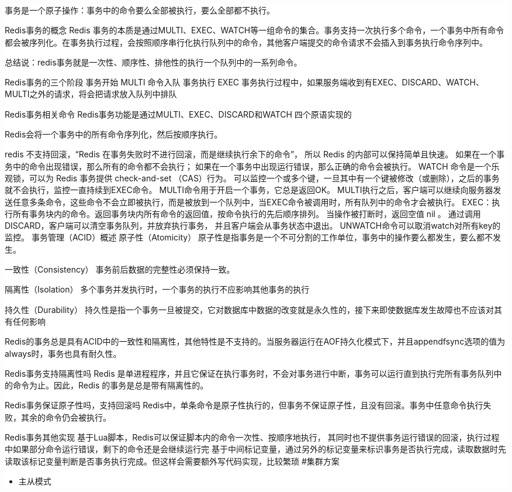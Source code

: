 事务是一个原子操作：事务中的命令要么全部被执行，要么全部都不执行。

Redis事务的概念
Redis 事务的本质是通过MULTI、EXEC、WATCH等一组命令的集合。事务支持一次执行多个命令，一个事务中所有命令都会被序列化。在事务执行过程，会按照顺序串行化执行队列中的命令，其他客户端提交的命令请求不会插入到事务执行命令序列中。

总结说：redis事务就是一次性、顺序性、排他性的执行一个队列中的一系列命令。

Redis事务的三个阶段
事务开始 MULTI
命令入队
事务执行 EXEC
事务执行过程中，如果服务端收到有EXEC、DISCARD、WATCH、MULTI之外的请求，将会把请求放入队列中排队

Redis事务相关命令
Redis事务功能是通过MULTI、EXEC、DISCARD和WATCH 四个原语实现的

Redis会将一个事务中的所有命令序列化，然后按顺序执行。

redis 不支持回滚，“Redis 在事务失败时不进行回滚，而是继续执行余下的命令”， 所以 Redis 的内部可以保持简单且快速。
如果在一个事务中的命令出现错误，那么所有的命令都不会执行；
如果在一个事务中出现运行错误，那么正确的命令会被执行。
WATCH 命令是一个乐观锁，可以为 Redis 事务提供 check-and-set （CAS）行为。 可以监控一个或多个键，一旦其中有一个键被修改（或删除），之后的事务就不会执行，监控一直持续到EXEC命令。
MULTI命令用于开启一个事务，它总是返回OK。 MULTI执行之后，客户端可以继续向服务器发送任意多条命令，这些命令不会立即被执行，而是被放到一个队列中，当EXEC命令被调用时，所有队列中的命令才会被执行。
EXEC：执行所有事务块内的命令。返回事务块内所有命令的返回值，按命令执行的先后顺序排列。 当操作被打断时，返回空值 nil 。
通过调用DISCARD，客户端可以清空事务队列，并放弃执行事务， 并且客户端会从事务状态中退出。
UNWATCH命令可以取消watch对所有key的监控。
事务管理（ACID）概述
原子性（Atomicity）
原子性是指事务是一个不可分割的工作单位，事务中的操作要么都发生，要么都不发生。

一致性（Consistency）
事务前后数据的完整性必须保持一致。

隔离性（Isolation）
多个事务并发执行时，一个事务的执行不应影响其他事务的执行

持久性（Durability）
持久性是指一个事务一旦被提交，它对数据库中数据的改变就是永久性的，接下来即使数据库发生故障也不应该对其有任何影响

Redis的事务总是具有ACID中的一致性和隔离性，其他特性是不支持的。当服务器运行在AOF持久化模式下，并且appendfsync选项的值为always时，事务也具有耐久性。

Redis事务支持隔离性吗
Redis 是单进程程序，并且它保证在执行事务时，不会对事务进行中断，事务可以运行直到执行完所有事务队列中的命令为止。因此，Redis 的事务是总是带有隔离性的。

Redis事务保证原子性吗，支持回滚吗
Redis中，单条命令是原子性执行的，但事务不保证原子性，且没有回滚。事务中任意命令执行失败，其余的命令仍会被执行。

Redis事务其他实现
基于Lua脚本，Redis可以保证脚本内的命令一次性、按顺序地执行，
其同时也不提供事务运行错误的回滚，执行过程中如果部分命令运行错误，剩下的命令还是会继续运行完
基于中间标记变量，通过另外的标记变量来标识事务是否执行完成，读取数据时先读取该标记变量判断是否事务执行完成。但这样会需要额外写代码实现，比较繁琐
#集群方案
* 主从模式
